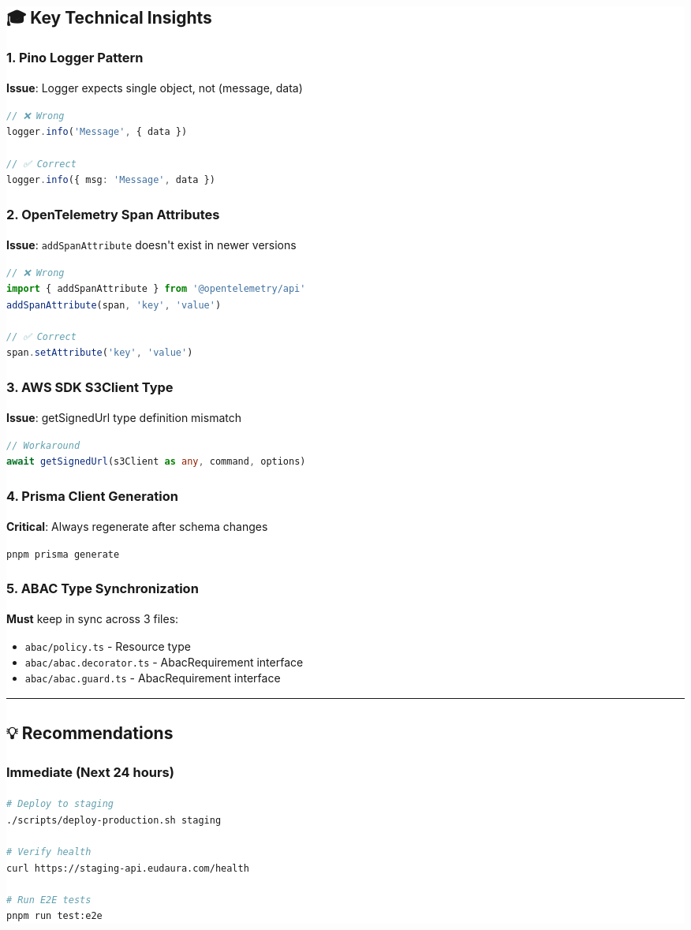 
## 🎓 Key Technical Insights

### 1. Pino Logger Pattern
**Issue**: Logger expects single object, not (message, data)
```typescript
// ❌ Wrong
logger.info('Message', { data })

// ✅ Correct
logger.info({ msg: 'Message', data })
```

### 2. OpenTelemetry Span Attributes
**Issue**: `addSpanAttribute` doesn't exist in newer versions
```typescript
// ❌ Wrong
import { addSpanAttribute } from '@opentelemetry/api'
addSpanAttribute(span, 'key', 'value')

// ✅ Correct
span.setAttribute('key', 'value')
```

### 3. AWS SDK S3Client Type
**Issue**: getSignedUrl type definition mismatch
```typescript
// Workaround
await getSignedUrl(s3Client as any, command, options)
```

### 4. Prisma Client Generation
**Critical**: Always regenerate after schema changes
```bash
pnpm prisma generate
```

### 5. ABAC Type Synchronization
**Must** keep in sync across 3 files:
- `abac/policy.ts` - Resource type
- `abac/abac.decorator.ts` - AbacRequirement interface
- `abac/abac.guard.ts` - AbacRequirement interface

---

## 💡 Recommendations

### Immediate (Next 24 hours)
```bash
# Deploy to staging
./scripts/deploy-production.sh staging

# Verify health
curl https://staging-api.eudaura.com/health

# Run E2E tests
pnpm run test:e2e
```
